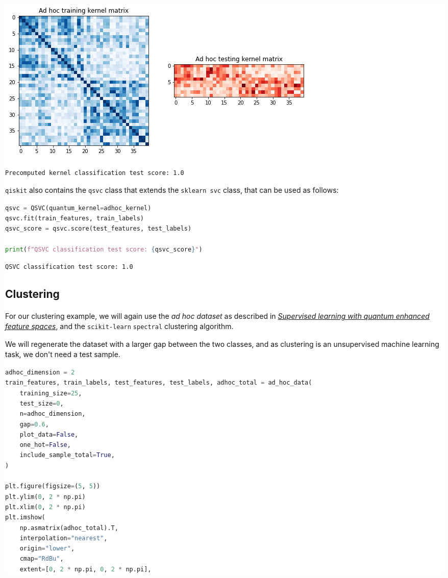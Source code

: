 
    
![png](03_quantum_kernel_files/03_quantum_kernel_9_0.png)
    


    Precomputed kernel classification test score: 1.0


`qiskit` also contains the `qsvc` class that extends the `sklearn svc` class, that can be used as follows:


```python
qsvc = QSVC(quantum_kernel=adhoc_kernel)
qsvc.fit(train_features, train_labels)
qsvc_score = qsvc.score(test_features, test_labels)

print(f"QSVC classification test score: {qsvc_score}")
```

    QSVC classification test score: 1.0


## Clustering

For our clustering example, we will again use the _ad hoc dataset_ as described in [_Supervised learning with quantum enhanced feature spaces_](https://arxiv.org/pdf/1804.11326.pdf), and the `scikit-learn` `spectral` clustering algorithm.

We will regenerate the dataset with a larger gap between the two classes, and as clustering is an unsupervised machine learning task, we don't need a test sample.


```python
adhoc_dimension = 2
train_features, train_labels, test_features, test_labels, adhoc_total = ad_hoc_data(
    training_size=25,
    test_size=0,
    n=adhoc_dimension,
    gap=0.6,
    plot_data=False,
    one_hot=False,
    include_sample_total=True,
)

plt.figure(figsize=(5, 5))
plt.ylim(0, 2 * np.pi)
plt.xlim(0, 2 * np.pi)
plt.imshow(
    np.asmatrix(adhoc_total).T,
    interpolation="nearest",
    origin="lower",
    cmap="RdBu",
    extent=[0, 2 * np.pi, 0, 2 * np.pi],
```